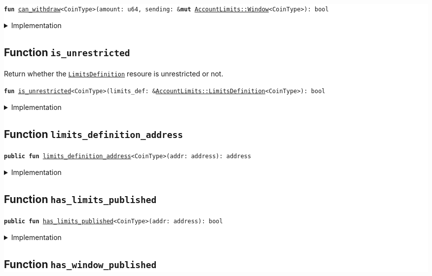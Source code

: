 
<pre><code><b>fun</b> <a href="#0x1_AccountLimits_can_withdraw">can_withdraw</a>&lt;CoinType&gt;(amount: u64, sending: &<b>mut</b> <a href="#0x1_AccountLimits_Window">AccountLimits::Window</a>&lt;CoinType&gt;): bool
</code></pre>



<details><summary>Implementation</summary></details>

<a name="0x1_AccountLimits_is_unrestricted"></a>

## Function `is_unrestricted`

Return whether the
<code><a href="#0x1_AccountLimits_LimitsDefinition">LimitsDefinition</a></code> resoure is unrestricted or not.


<pre><code><b>fun</b> <a href="#0x1_AccountLimits_is_unrestricted">is_unrestricted</a>&lt;CoinType&gt;(limits_def: &<a href="#0x1_AccountLimits_LimitsDefinition">AccountLimits::LimitsDefinition</a>&lt;CoinType&gt;): bool
</code></pre>



<details><summary>Implementation</summary></details>

<a name="0x1_AccountLimits_limits_definition_address"></a>

## Function `limits_definition_address`



<pre><code><b>public</b> <b>fun</b> <a href="#0x1_AccountLimits_limits_definition_address">limits_definition_address</a>&lt;CoinType&gt;(addr: address): address
</code></pre>



<details><summary>Implementation</summary></details>

<a name="0x1_AccountLimits_has_limits_published"></a>

## Function `has_limits_published`



<pre><code><b>public</b> <b>fun</b> <a href="#0x1_AccountLimits_has_limits_published">has_limits_published</a>&lt;CoinType&gt;(addr: address): bool
</code></pre>



<details><summary>Implementation</summary></details>

<a name="0x1_AccountLimits_has_window_published"></a>

## Function `has_window_published`

